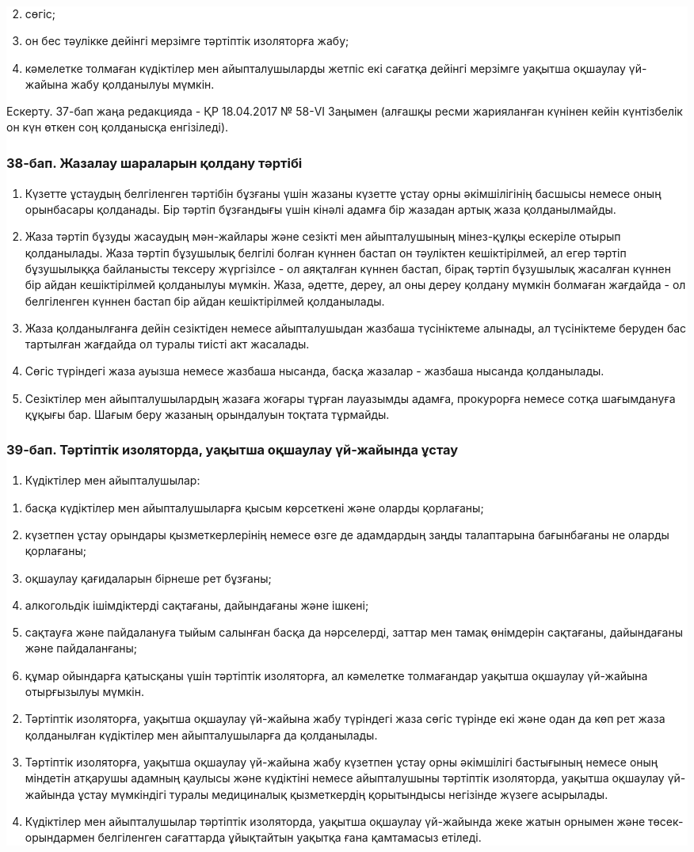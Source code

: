 2) сөгіс;

3) он бес тәулікке дейінгі мерзімге тәртіптік изоляторға жабу;

4) кәмелетке толмаған күдіктілер мен айыпталушыларды жетпіс екі сағатқа дейінгі мерзімге уақытша оқшаулау үй-жайына жабу қолданылуы мүмкін.

Ескерту. 37-бап жаңа редакцияда - ҚР 18.04.2017 № 58-VI Заңымен (алғашқы ресми жарияланған күнінен кейін күнтізбелік он күн өткен соң қолданысқа енгізіледі).

### 38-бап. Жазалау шараларын қолдану тәртібі

1. Күзетте ұстаудың белгіленген тәртібін бұзғаны үшін жазаны күзетте ұстау орны әкімшілігінің басшысы немесе оның орынбасары қолданады. Бір тәртіп бұзғандығы үшін кінәлі адамға бір жазадан артық жаза қолданылмайды.

2. Жаза тәртіп бұзуды жасаудың мән-жайлары және сезікті мен айыпталушының мінез-құлқы ескеріле отырып қолданылады. Жаза тәртіп бұзушылық белгілі болған күннен бастап он тәуліктен кешіктірілмей, ал егер тәртіп бұзушылыққа байланысты тексеру жүргізілсе - ол аяқталған күннен бастап, бірақ тәртіп бұзушылық жасалған күннен бір айдан кешіктірілмей қолданылуы мүмкін. Жаза, әдетте, дереу, ал оны дереу қолдану мүмкін болмаған жағдайда - ол белгіленген күннен бастап бір айдан кешіктірілмей қолданылады.

3. Жаза қолданылғанға дейін сезіктіден немесе айыпталушыдан жазбаша түсініктеме алынады, ал түсініктеме беруден бас тартылған жағдайда ол туралы тиісті акт жасалады.

4. Сөгіс түріндегі жаза ауызша немесе жазбаша нысанда, басқа жазалар - жазбаша нысанда қолданылады.

5. Сезіктілер мен айыпталушылардың жазаға жоғары тұрған лауазымды адамға, прокурорға немесе сотқа шағымдануға құқығы бар. Шағым беру жазаның орындалуын тоқтата тұрмайды.

### 39-бап. Тәртіптік изоляторда, уақытша оқшаулау үй-жайында ұстау

1. Күдіктілер мен айыпталушылар:

1) басқа күдіктілер мен айыпталушыларға қысым көрсеткені және оларды қорлағаны;

2) күзетпен ұстау орындары қызметкерлерінің немесе өзге де адамдардың заңды талаптарына бағынбағаны не оларды қорлағаны;

3) оқшаулау қағидаларын бірнеше рет бұзғаны;

4) алкогольдік ішімдіктерді сақтағаны, дайындағаны және ішкені;

5) сақтауға және пайдалануға тыйым салынған басқа да нәрселерді, заттар мен тамақ өнімдерін сақтағаны, дайындағаны және пайдаланғаны;

6) құмар ойындарға қатысқаны үшін тәртіптік изоляторға, ал кәмелетке толмағандар уақытша оқшаулау үй-жайына отырғызылуы мүмкін.

2. Тәртіптік изоляторға, уақытша оқшаулау үй-жайына жабу түріндегі жаза сөгіс түрінде екі және одан да көп рет жаза қолданылған күдіктілер мен айыпталушыларға да қолданылады.

3. Тәртіптік изоляторға, уақытша оқшаулау үй-жайына жабу күзетпен ұстау орны әкімшілігі бастығының немесе оның міндетін атқарушы адамның қаулысы және күдіктіні немесе айыпталушыны тәртіптік изоляторда, уақытша оқшаулау үй-жайында ұстау мүмкіндігі туралы медициналық қызметкердің қорытындысы негізінде жүзеге асырылады.

4. Күдіктілер мен айыпталушылар тәртіптік изоляторда, уақытша оқшаулау үй-жайында жеке жатын орнымен және төсек-орындармен белгіленген сағаттарда ұйықтайтын уақытқа ғана қамтамасыз етіледі.
